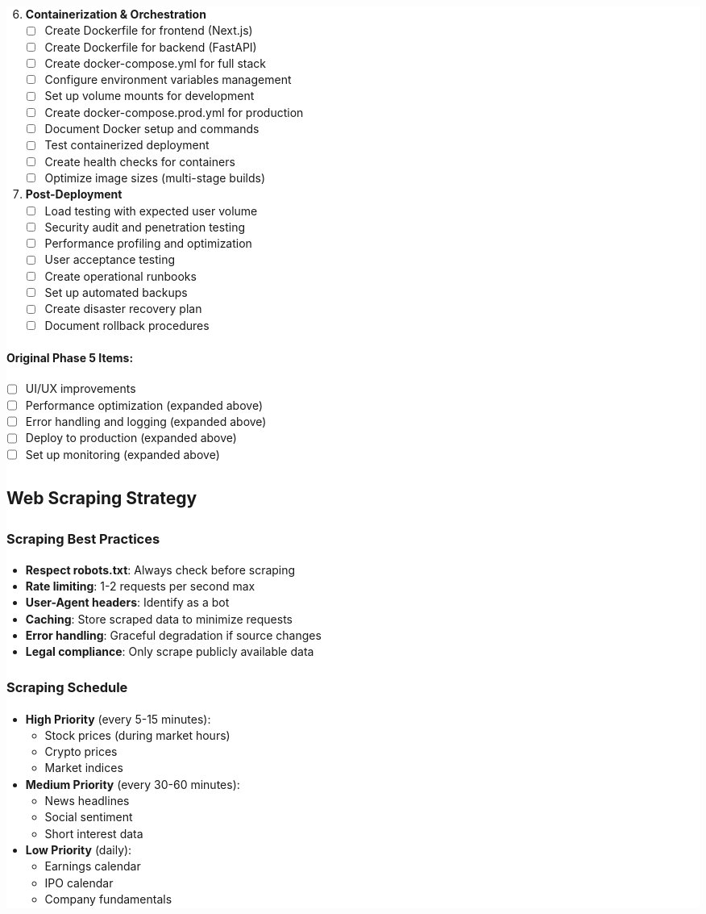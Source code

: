6. **Containerization & Orchestration**
   - [ ] Create Dockerfile for frontend (Next.js)
   - [ ] Create Dockerfile for backend (FastAPI)
   - [ ] Create docker-compose.yml for full stack
   - [ ] Configure environment variables management
   - [ ] Set up volume mounts for development
   - [ ] Create docker-compose.prod.yml for production
   - [ ] Document Docker setup and commands
   - [ ] Test containerized deployment
   - [ ] Create health checks for containers
   - [ ] Optimize image sizes (multi-stage builds)

7. **Post-Deployment**
   - [ ] Load testing with expected user volume
   - [ ] Security audit and penetration testing
   - [ ] Performance profiling and optimization
   - [ ] User acceptance testing
   - [ ] Create operational runbooks
   - [ ] Set up automated backups
   - [ ] Create disaster recovery plan
   - [ ] Document rollback procedures

#### Original Phase 5 Items:
- [ ] UI/UX improvements
- [ ] Performance optimization (expanded above)
- [ ] Error handling and logging (expanded above)
- [ ] Deploy to production (expanded above)
- [ ] Set up monitoring (expanded above)

## Web Scraping Strategy

### Scraping Best Practices
- **Respect robots.txt**: Always check before scraping
- **Rate limiting**: 1-2 requests per second max
- **User-Agent headers**: Identify as a bot
- **Caching**: Store scraped data to minimize requests
- **Error handling**: Graceful degradation if source changes
- **Legal compliance**: Only scrape publicly available data

### Scraping Schedule
- **High Priority** (every 5-15 minutes):
  - Stock prices (during market hours)
  - Crypto prices
  - Market indices
- **Medium Priority** (every 30-60 minutes):
  - News headlines
  - Social sentiment
  - Short interest data
- **Low Priority** (daily):
  - Earnings calendar
  - IPO calendar
  - Company fundamentals

